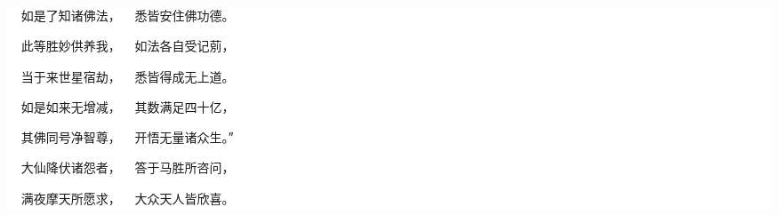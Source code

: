&nbsp;&nbsp;&nbsp;&nbsp;如是了知诸佛法，&nbsp;&nbsp;&nbsp;&nbsp;悉皆安住佛功德。

&nbsp;&nbsp;&nbsp;&nbsp;此等胜妙供养我，&nbsp;&nbsp;&nbsp;&nbsp;如法各自受记莂，

&nbsp;&nbsp;&nbsp;&nbsp;当于来世星宿劫，&nbsp;&nbsp;&nbsp;&nbsp;悉皆得成无上道。

&nbsp;&nbsp;&nbsp;&nbsp;如是如来无增减，&nbsp;&nbsp;&nbsp;&nbsp;其数满足四十亿，

&nbsp;&nbsp;&nbsp;&nbsp;其佛同号净智尊，&nbsp;&nbsp;&nbsp;&nbsp;开悟无量诸众生。”

&nbsp;&nbsp;&nbsp;&nbsp;大仙降伏诸怨者，&nbsp;&nbsp;&nbsp;&nbsp;答于马胜所咨问，

&nbsp;&nbsp;&nbsp;&nbsp;满夜摩天所愿求，&nbsp;&nbsp;&nbsp;&nbsp;大众天人皆欣喜。
